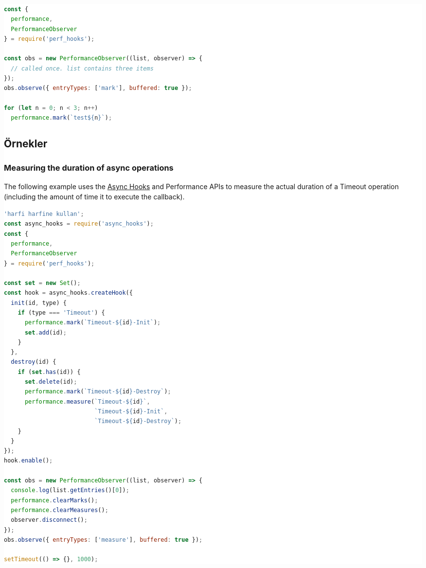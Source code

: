 ```js
const {
  performance,
  PerformanceObserver
} = require('perf_hooks');

const obs = new PerformanceObserver((list, observer) => {
  // called once. list contains three items
});
obs.observe({ entryTypes: ['mark'], buffered: true });

for (let n = 0; n < 3; n++)
  performance.mark(`test${n}`);
```

## Örnekler

### Measuring the duration of async operations

The following example uses the [Async Hooks](async_hooks.html) and Performance APIs to measure the actual duration of a Timeout operation (including the amount of time it to execute the callback).

```js
'harfi harfine kullan';
const async_hooks = require('async_hooks');
const {
  performance,
  PerformanceObserver
} = require('perf_hooks');

const set = new Set();
const hook = async_hooks.createHook({
  init(id, type) {
    if (type === 'Timeout') {
      performance.mark(`Timeout-${id}-Init`);
      set.add(id);
    }
  },
  destroy(id) {
    if (set.has(id)) {
      set.delete(id);
      performance.mark(`Timeout-${id}-Destroy`);
      performance.measure(`Timeout-${id}`,
                          `Timeout-${id}-Init`,
                          `Timeout-${id}-Destroy`);
    }
  }
});
hook.enable();

const obs = new PerformanceObserver((list, observer) => {
  console.log(list.getEntries()[0]);
  performance.clearMarks();
  performance.clearMeasures();
  observer.disconnect();
});
obs.observe({ entryTypes: ['measure'], buffered: true });

setTimeout(() => {}, 1000);
```
